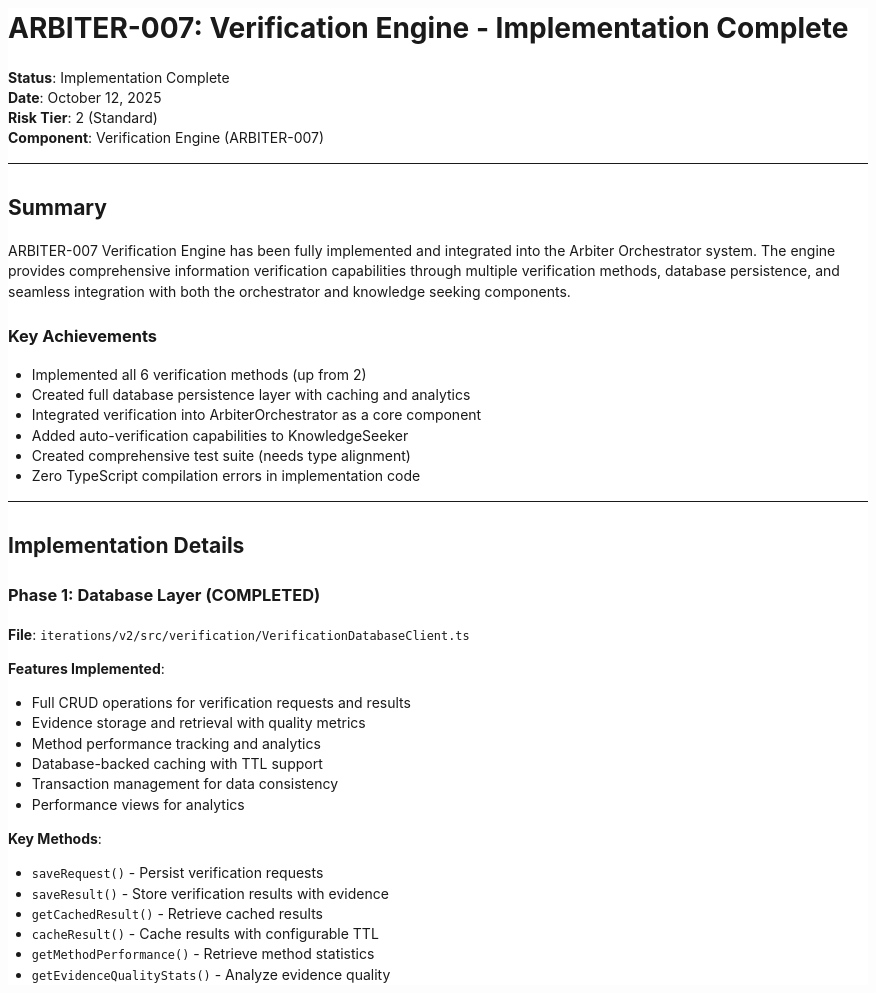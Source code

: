 # ARBITER-007: Verification Engine - Implementation Complete

**Status**: Implementation Complete  
**Date**: October 12, 2025  
**Risk Tier**: 2 (Standard)  
**Component**: Verification Engine (ARBITER-007)

---

## Summary

ARBITER-007 Verification Engine has been fully implemented and integrated into the Arbiter Orchestrator system. The engine provides comprehensive information verification capabilities through multiple verification methods, database persistence, and seamless integration with both the orchestrator and knowledge seeking components.

### Key Achievements

- Implemented all 6 verification methods (up from 2)
- Created full database persistence layer with caching and analytics
- Integrated verification into ArbiterOrchestrator as a core component
- Added auto-verification capabilities to KnowledgeSeeker
- Created comprehensive test suite (needs type alignment)
- Zero TypeScript compilation errors in implementation code

---

## Implementation Details

### Phase 1: Database Layer (COMPLETED)

**File**: `iterations/v2/src/verification/VerificationDatabaseClient.ts`

**Features Implemented**:

- Full CRUD operations for verification requests and results
- Evidence storage and retrieval with quality metrics
- Method performance tracking and analytics
- Database-backed caching with TTL support
- Transaction management for data consistency
- Performance views for analytics

**Key Methods**:

- `saveRequest()` - Persist verification requests
- `saveResult()` - Store verification results with evidence
- `getCachedResult()` - Retrieve cached results
- `cacheResult()` - Cache results with configurable TTL
- `getMethodPerformance()` - Retrieve method statistics
- `getEvidenceQualityStats()` - Analyze evidence quality
